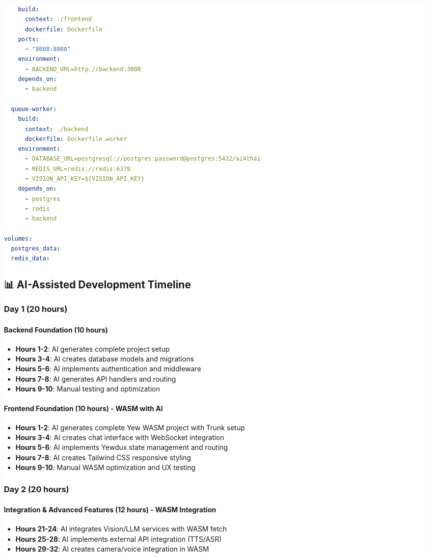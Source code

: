 ```yaml
    build:
      context: ./frontend
      dockerfile: Dockerfile
    ports:
      - "8080:8080"
    environment:
      - BACKEND_URL=http://backend:3000
    depends_on:
      - backend

  queue-worker:
    build:
      context: ./backend
      dockerfile: Dockerfile.worker
    environment:
      - DATABASE_URL=postgresql://postgres:password@postgres:5432/ai4thai
      - REDIS_URL=redis://redis:6379
      - VISION_API_KEY=${VISION_API_KEY}
    depends_on:
      - postgres
      - redis
      - backend

volumes:
  postgres_data:
  redis_data:
```

## 📊 AI-Assisted Development Timeline

### Day 1 (20 hours)
#### Backend Foundation (10 hours)
- **Hours 1-2**: AI generates complete project setup
- **Hours 3-4**: AI creates database models and migrations
- **Hours 5-6**: AI implements authentication and middleware
- **Hours 7-8**: AI generates API handlers and routing
- **Hours 9-10**: Manual testing and optimization

#### Frontend Foundation (10 hours) - WASM with AI
- **Hours 1-2**: AI generates complete Yew WASM project with Trunk setup
- **Hours 3-4**: AI creates chat interface with WebSocket integration
- **Hours 5-6**: AI implements Yewdux state management and routing
- **Hours 7-8**: AI creates Tailwind CSS responsive styling
- **Hours 9-10**: Manual WASM optimization and UX testing

### Day 2 (20 hours)
#### Integration & Advanced Features (12 hours) - WASM Integration
- **Hours 21-24**: AI integrates Vision/LLM services with WASM fetch
- **Hours 25-28**: AI implements external API integration (TTS/ASR)
- **Hours 29-32**: AI creates camera/voice integration in WASM
